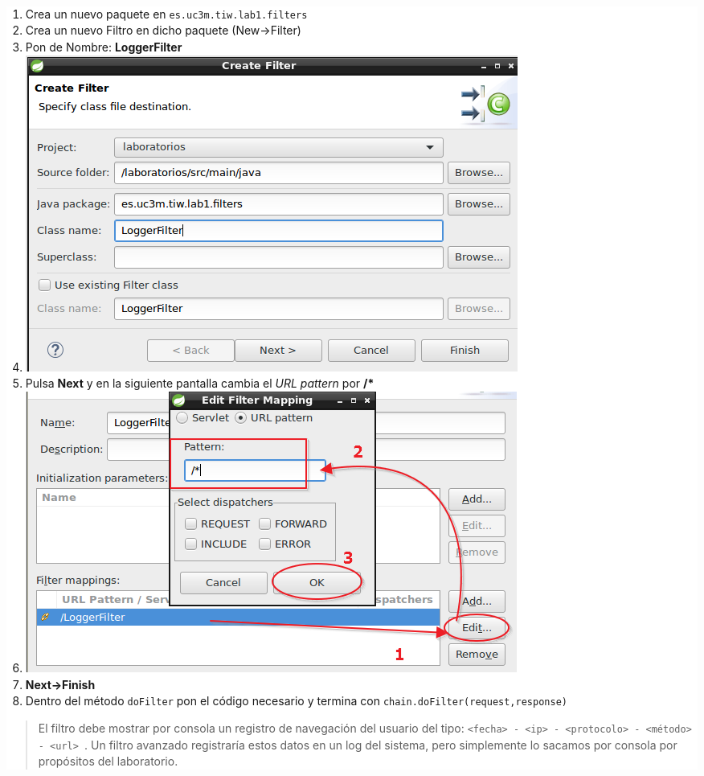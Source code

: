 1. Crea un nuevo paquete en `es.uc3m.tiw.lab1.filters` 
2. Crea un nuevo Filtro en dicho paquete (New->Filter)
3. Pon de Nombre: __LoggerFilter__
4. ![](images/Imagen8.png)
5. Pulsa __Next__ y en la siguiente pantalla cambia el _URL pattern_ por __/*__
6. ![](images/Imagen9.png)
7. __Next->Finish__
8. Dentro del método `doFilter` pon el código necesario y termina con `chain.doFilter(request,response)`

> El filtro debe mostrar por consola un registro de navegación del usuario del tipo: `<fecha> - <ip> - <protocolo> - <método> - <url> `. Un filtro avanzado registraría estos datos en un log del sistema, pero simplemente lo sacamos por consola por propósitos del laboratorio.

